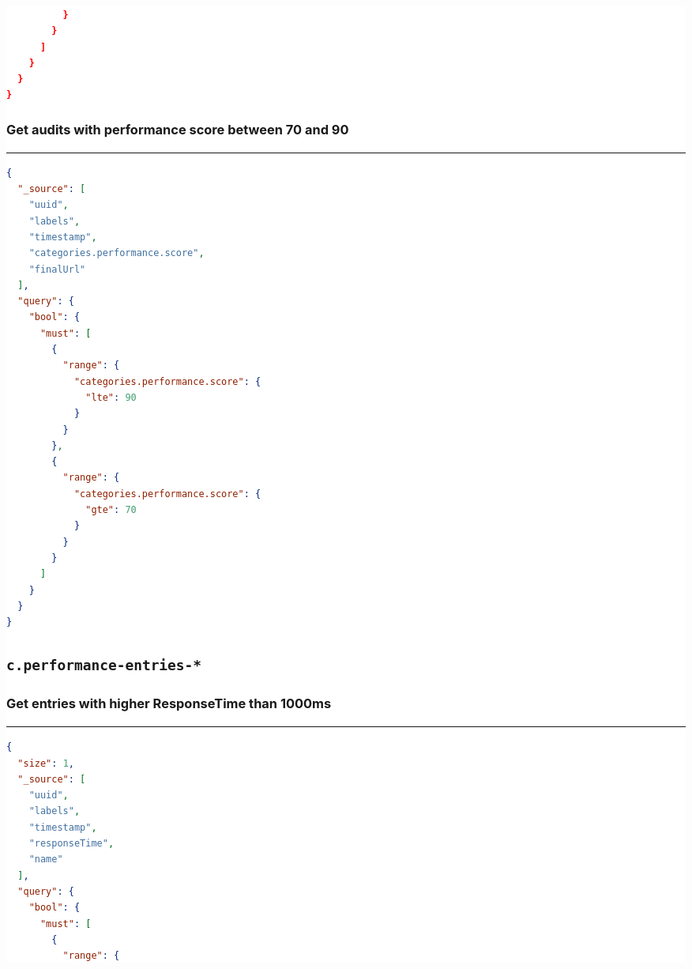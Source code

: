 ```json title="GET /c.audit-*/_search"
          }
        }
      ]
    }
  }
}
```

### Get audits with performance score between 70 and 90
---

```json title="GET /c.audit-*/_search"
{
  "_source": [
    "uuid",
    "labels",
    "timestamp",
    "categories.performance.score",
    "finalUrl"
  ],
  "query": {
    "bool": {
      "must": [
        {
          "range": {
            "categories.performance.score": {
              "lte": 90
            }
          }
        },
        {
          "range": {
            "categories.performance.score": {
              "gte": 70
            }
          }
        }
      ]
    }
  }
}
```


## `c.performance-entries-*`

### Get entries with higher ResponseTime than 1000ms 
---
```json title="GET /c.performance-entries-*/_search"
{
  "size": 1,
  "_source": [
    "uuid",
    "labels",
    "timestamp",
    "responseTime",
    "name"
  ],
  "query": {
    "bool": {
      "must": [
        {
          "range": {
```